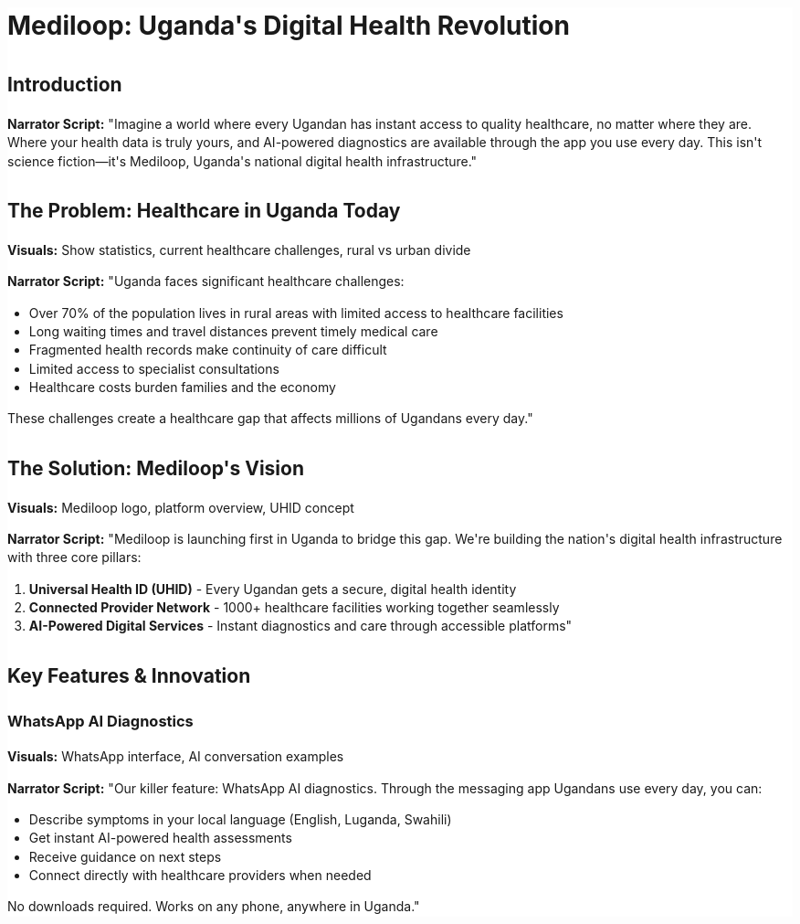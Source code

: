 # Mediloop: Uganda's Digital Health Revolution

## Introduction

**Narrator Script:**
"Imagine a world where every Ugandan has instant access to quality healthcare, no matter where they are. Where your health data is truly yours, and AI-powered diagnostics are available through the app you use every day. This isn't science fiction—it's Mediloop, Uganda's national digital health infrastructure."

## The Problem: Healthcare in Uganda Today

**Visuals:** Show statistics, current healthcare challenges, rural vs urban divide

**Narrator Script:**
"Uganda faces significant healthcare challenges:
- Over 70% of the population lives in rural areas with limited access to healthcare facilities
- Long waiting times and travel distances prevent timely medical care
- Fragmented health records make continuity of care difficult
- Limited access to specialist consultations
- Healthcare costs burden families and the economy

These challenges create a healthcare gap that affects millions of Ugandans every day."

## The Solution: Mediloop's Vision

**Visuals:** Mediloop logo, platform overview, UHID concept

**Narrator Script:**
"Mediloop is launching first in Uganda to bridge this gap. We're building the nation's digital health infrastructure with three core pillars:

1. **Universal Health ID (UHID)** - Every Ugandan gets a secure, digital health identity
2. **Connected Provider Network** - 1000+ healthcare facilities working together seamlessly
3. **AI-Powered Digital Services** - Instant diagnostics and care through accessible platforms"

## Key Features & Innovation

### WhatsApp AI Diagnostics
**Visuals:** WhatsApp interface, AI conversation examples

**Narrator Script:**
"Our killer feature: WhatsApp AI diagnostics. Through the messaging app Ugandans use every day, you can:
- Describe symptoms in your local language (English, Luganda, Swahili)
- Get instant AI-powered health assessments
- Receive guidance on next steps
- Connect directly with healthcare providers when needed

No downloads required. Works on any phone, anywhere in Uganda."

